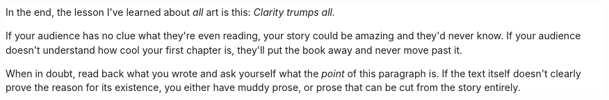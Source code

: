 In the end, the lesson I've learned about _all_ art is this: _Clarity trumps all._

If your audience has no clue what they're even reading, your story could be amazing and they'd never know. If your audience doesn't understand how cool your first chapter is, they'll put the book away and never move past it.

When in doubt, read back what you wrote and ask yourself what the _point_ of this paragraph is. If the text itself doesn't clearly prove the reason for its existence, you either have muddy prose, or prose that can be cut from the story entirely.
